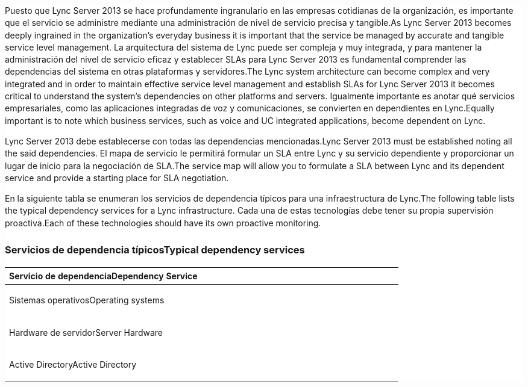<span data-ttu-id="a921e-108">Puesto que Lync Server 2013 se hace profundamente ingranulario en las empresas cotidianas de la organización, es importante que el servicio se administre mediante una administración de nivel de servicio precisa y tangible.</span><span class="sxs-lookup"><span data-stu-id="a921e-108">As Lync Server 2013 becomes deeply ingrained in the organization’s everyday business it is important that the service be managed by accurate and tangible service level management.</span></span> <span data-ttu-id="a921e-109">La arquitectura del sistema de Lync puede ser compleja y muy integrada, y para mantener la administración del nivel de servicio eficaz y establecer SLAs para Lync Server 2013 es fundamental comprender las dependencias del sistema en otras plataformas y servidores.</span><span class="sxs-lookup"><span data-stu-id="a921e-109">The Lync system architecture can become complex and very integrated and in order to maintain effective service level management and establish SLAs for Lync Server 2013 it becomes critical to understand the system’s dependencies on other platforms and servers.</span></span> <span data-ttu-id="a921e-110">Igualmente importante es anotar qué servicios empresariales, como las aplicaciones integradas de voz y comunicaciones, se convierten en dependientes en Lync.</span><span class="sxs-lookup"><span data-stu-id="a921e-110">Equally important is to note which business services, such as voice and UC integrated applications, become dependent on Lync.</span></span>

<span data-ttu-id="a921e-111">Lync Server 2013 debe establecerse con todas las dependencias mencionadas.</span><span class="sxs-lookup"><span data-stu-id="a921e-111">Lync Server 2013 must be established noting all the said dependencies.</span></span> <span data-ttu-id="a921e-112">El mapa de servicio le permitirá formular un SLA entre Lync y su servicio dependiente y proporcionar un lugar de inicio para la negociación de SLA.</span><span class="sxs-lookup"><span data-stu-id="a921e-112">The service map will allow you to formulate a SLA between Lync and its dependent service and provide a starting place for SLA negotiation.</span></span>

<span data-ttu-id="a921e-113">En la siguiente tabla se enumeran los servicios de dependencia típicos para una infraestructura de Lync.</span><span class="sxs-lookup"><span data-stu-id="a921e-113">The following table lists the typical dependency services for a Lync infrastructure.</span></span> <span data-ttu-id="a921e-114">Cada una de estas tecnologías debe tener su propia supervisión proactiva.</span><span class="sxs-lookup"><span data-stu-id="a921e-114">Each of these technologies should have its own proactive monitoring.</span></span>

### <a name="typical-dependency-services"></a><span data-ttu-id="a921e-115">Servicios de dependencia típicos</span><span class="sxs-lookup"><span data-stu-id="a921e-115">Typical dependency services</span></span>

<table>
<colgroup>
<col style="width: 50%" />
<col style="width: 50%" />
</colgroup>
<thead>
<tr class="header">
<th><span data-ttu-id="a921e-116">Servicio de dependencia</span><span class="sxs-lookup"><span data-stu-id="a921e-116">Dependency Service</span></span></th>
<th></th>
</tr>
</thead>
<tbody>
<tr class="odd">
<td><p><span data-ttu-id="a921e-117">Sistemas operativos</span><span class="sxs-lookup"><span data-stu-id="a921e-117">Operating systems</span></span></p></td>
<td></td>
</tr>
<tr class="even">
<td><p><span data-ttu-id="a921e-118">Hardware de servidor</span><span class="sxs-lookup"><span data-stu-id="a921e-118">Server Hardware</span></span></p></td>
<td></td>
</tr>
<tr class="odd">
<td><p><span data-ttu-id="a921e-119">Active Directory</span><span class="sxs-lookup"><span data-stu-id="a921e-119">Active Directory</span></span></p></td>
<td></td>
</tr>